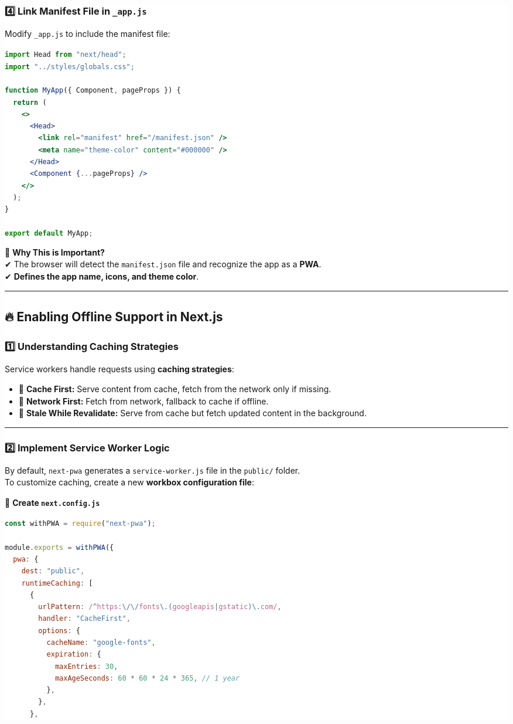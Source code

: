 
### **4️⃣ Link Manifest File in `_app.js`**  

Modify `_app.js` to include the manifest file:  

```jsx
import Head from "next/head";
import "../styles/globals.css";

function MyApp({ Component, pageProps }) {
  return (
    <>
      <Head>
        <link rel="manifest" href="/manifest.json" />
        <meta name="theme-color" content="#000000" />
      </Head>
      <Component {...pageProps} />
    </>
  );
}

export default MyApp;
```

📌 **Why This is Important?**  
✔ The browser will detect the `manifest.json` file and recognize the app as a **PWA**.  
✔ **Defines the app name, icons, and theme color**.  

---

## 🔥 **Enabling Offline Support in Next.js**  

### **1️⃣ Understanding Caching Strategies**  
Service workers handle requests using **caching strategies**:  

- 📌 **Cache First:** Serve content from cache, fetch from the network only if missing.  
- 📌 **Network First:** Fetch from network, fallback to cache if offline.  
- 📌 **Stale While Revalidate:** Serve from cache but fetch updated content in the background.  

---

### **2️⃣ Implement Service Worker Logic**  

By default, `next-pwa` generates a `service-worker.js` file in the `public/` folder.  
To customize caching, create a new **workbox configuration file**:  

📄 **Create `next.config.js`**  

```js
const withPWA = require("next-pwa");

module.exports = withPWA({
  pwa: {
    dest: "public",
    runtimeCaching: [
      {
        urlPattern: /^https:\/\/fonts\.(googleapis|gstatic)\.com/,
        handler: "CacheFirst",
        options: {
          cacheName: "google-fonts",
          expiration: {
            maxEntries: 30,
            maxAgeSeconds: 60 * 60 * 24 * 365, // 1 year
          },
        },
      },
```